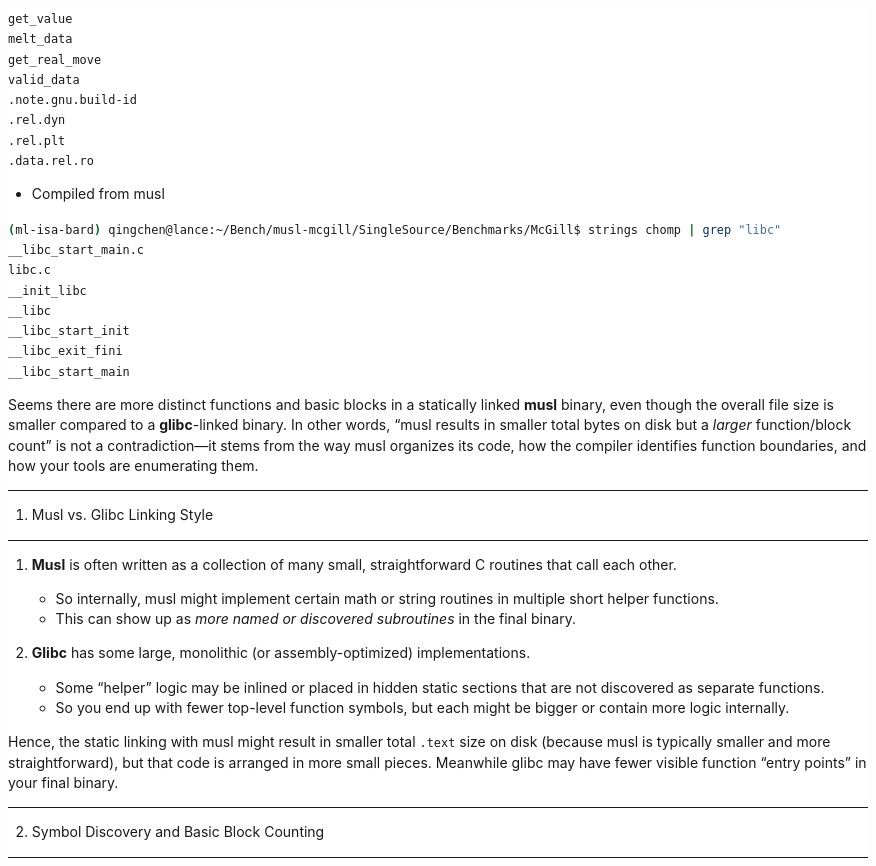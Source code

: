 ```bash
get_value
melt_data
get_real_move
valid_data
.note.gnu.build-id
.rel.dyn
.rel.plt
.data.rel.ro
```
- Compiled from musl
```bash
(ml-isa-bard) qingchen@lance:~/Bench/musl-mcgill/SingleSource/Benchmarks/McGill$ strings chomp | grep "libc"
__libc_start_main.c
libc.c
__init_libc
__libc
__libc_start_init
__libc_exit_fini
__libc_start_main
```



Seems there are more distinct functions and basic blocks in a statically linked **musl** binary, even though the overall file size is smaller compared to a **glibc**-linked binary. In other words, “musl results in smaller total bytes on disk but a _larger_ function/block count” is not a contradiction—it stems from the way musl organizes its code, how the compiler identifies function boundaries, and how your tools are enumerating them.

* * *

1) Musl vs. Glibc Linking Style
-------------------------------

1. **Musl** is often written as a collection of many small, straightforward C routines that call each other.
    
    * So internally, musl might implement certain math or string routines in multiple short helper functions.
    * This can show up as _more named or discovered subroutines_ in the final binary.
2. **Glibc** has some large, monolithic (or assembly-optimized) implementations.
    
    * Some “helper” logic may be inlined or placed in hidden static sections that are not discovered as separate functions.
    * So you end up with fewer top-level function symbols, but each might be bigger or contain more logic internally.

Hence, the static linking with musl might result in smaller total `.text` size on disk (because musl is typically smaller and more straightforward), but that code is arranged in more small pieces. Meanwhile glibc may have fewer visible function “entry points” in your final binary.

* * *

2) Symbol Discovery and Basic Block Counting
--------------------------------------------
